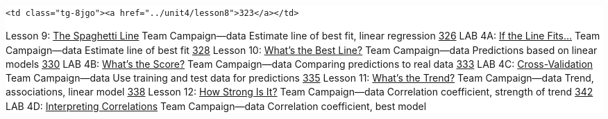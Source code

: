     <td class="tg-8jgo"><a href="../unit4/lesson8">323</a></td>
  </tr>
<tr>
    <td class="tg-zv4m"></td>
    <td class="tg-zv4m"></td>
    <td class="tg-zv4m">Lesson 9: <a href="../unit4/lesson9">The Spaghetti Line</a></td>
    <td class="tg-zv4m">Team Campaign—data</td>
    <td class="tg-zv4m">Estimate line of best fit, linear regression</td>
    <td class="tg-8jgo"><a href="../unit4/lesson9">326</a></td>
  </tr>
  <tr>
    <td class="tg-zv4m"></td>
    <td class="tg-zv4m"></td>
    <td class="tg-zv4m">LAB 4A: <a href="../unit4/lab4a">If the Line Fits…</a></td>
    <td class="tg-zv4m">Team Campaign—data</td>
    <td class="tg-zv4m">Estimate line of best fit</td>
    <td class="tg-8jgo"><a href="../unit4/lab4a">328</a></td>
  </tr>
  <tr>
    <td class="tg-zv4m"></td>
    <td class="tg-zv4m"></td>
    <td class="tg-zv4m">Lesson 10: <a href="../unit4/lesson10">What’s the Best Line?</a></td>
    <td class="tg-zv4m">Team Campaign—data</td>
    <td class="tg-zv4m">Predictions based on linear models</td>
    <td class="tg-8jgo"><a href="../unit4/lesson10">330</a></td>
  </tr>
  <tr>
    <td class="tg-zv4m"></td>
    <td class="tg-zv4m"></td>
    <td class="tg-zv4m">LAB 4B: <a href="../unit4/lab4b">What’s the Score?</a></td>
    <td class="tg-zv4m">Team Campaign—data</td>
    <td class="tg-zv4m">Comparing predictions to real data</td>
    <td class="tg-8jgo"><a href="../unit4/lab4b">333</a></td>
  </tr>
  <tr>
    <td class="tg-zv4m"></td>
    <td class="tg-zv4m"></td>
    <td class="tg-zv4m">LAB 4C: <a href="../unit4/lab4c">Cross-Validation</a></td>
    <td class="tg-zv4m">Team Campaign—data</td>
    <td class="tg-zv4m">Use training and test data for predictions</td>
    <td class="tg-8jgo"><a href="../unit4/lab4c">335</a></td>
  </tr>
  <tr>
    <td class="tg-zv4m"></td>
    <td class="tg-zv4m"></td>
    <td class="tg-zv4m">Lesson 11: <a href="../unit4/lesson11">What’s the Trend?</a></td>
    <td class="tg-zv4m">Team Campaign—data</td>
    <td class="tg-zv4m">Trend, associations, linear model</td>
    <td class="tg-8jgo"><a href="../unit4/lesson11">338</a></td>
  </tr>
  <tr>
    <td class="tg-zv4m"></td>
    <td class="tg-zv4m"></td>
    <td class="tg-zv4m">Lesson 12: <a href="../unit4/lesson12">How Strong Is It?</a></td>
    <td class="tg-zv4m">Team Campaign—data</td>
    <td class="tg-zv4m">Correlation coefficient, strength of trend</td>
    <td class="tg-8jgo"><a href="../unit4/lesson12">342</a></td>
  </tr>
  <tr>
    <td class="tg-zv4m"></td>
    <td class="tg-zv4m"></td>
    <td class="tg-zv4m">LAB 4D: <a href="../unit4/lab4d">Interpreting Correlations</a></td>
    <td class="tg-zv4m">Team Campaign—data</td>
    <td class="tg-zv4m">Correlation coefficient, best model</td>